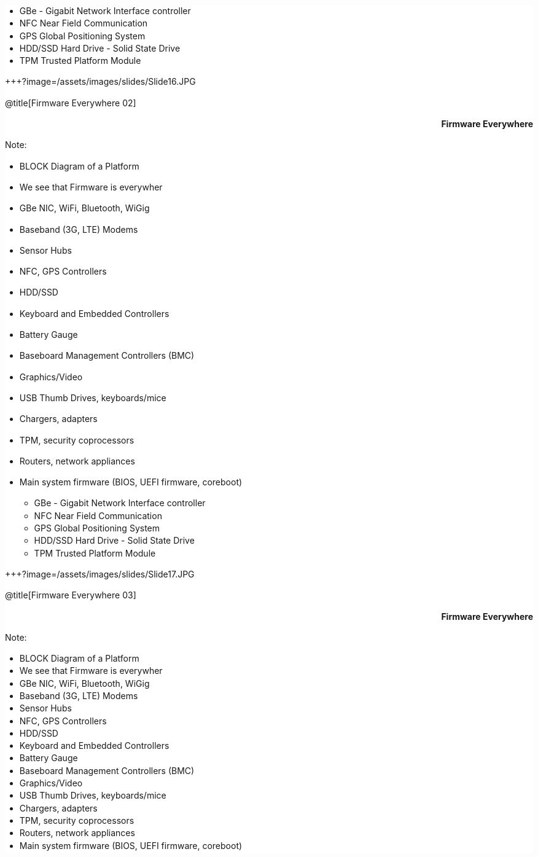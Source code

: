   -   GBe - Gigabit Network Interface controller
  - NFC   Near Field Communication
  -   GPS	Global Positioning System
  - HDD/SSD Hard Drive - Solid State Drive
  -   TPM    Trusted Platform Module



+++?image=/assets/images/slides/Slide16.JPG


@title[Firmware Everywhere 02]
<p align="right"><span class="gold" ><b>Firmware Everywhere</b></span></p>

Note:

- BLOCK Diagram of a Platform
- We see that Firmware is everywher
- GBe NIC, WiFi, Bluetooth, WiGig
- Baseband (3G, LTE) Modems
- Sensor Hubs
- NFC, GPS Controllers
- HDD/SSD
- Keyboard and Embedded Controllers
- Battery Gauge
- Baseboard Management Controllers (BMC)
- Graphics/Video
- USB Thumb Drives, keyboards/mice
- Chargers, adapters
- TPM, security coprocessors
- Routers, network appliances
- Main system firmware (BIOS, UEFI firmware, coreboot)

  -   GBe - Gigabit Network Interface controller
  - NFC   Near Field Communication
  -   GPS	Global Positioning System
  - HDD/SSD Hard Drive - Solid State Drive
  -   TPM    Trusted Platform Module



+++?image=/assets/images/slides/Slide17.JPG


@title[Firmware Everywhere 03]
<p align="right"><span class="gold" ><b>Firmware Everywhere</b></span></p>

Note:

- BLOCK Diagram of a Platform
- We see that Firmware is everywher
- GBe NIC, WiFi, Bluetooth, WiGig
- Baseband (3G, LTE) Modems
- Sensor Hubs
- NFC, GPS Controllers
- HDD/SSD
- Keyboard and Embedded Controllers
- Battery Gauge
- Baseboard Management Controllers (BMC)
- Graphics/Video
- USB Thumb Drives, keyboards/mice
- Chargers, adapters
- TPM, security coprocessors
- Routers, network appliances
- Main system firmware (BIOS, UEFI firmware, coreboot)
